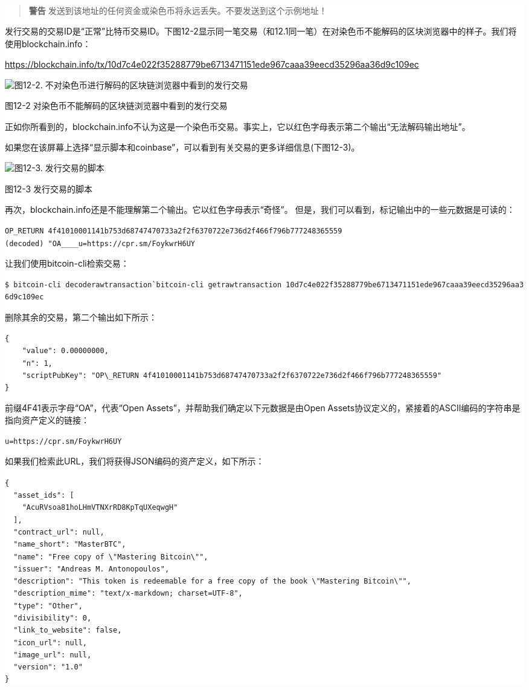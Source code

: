 >**警告**  发送到该地址的任何资金或染色币将永远丢失。不要发送到这个示例地址！

发行交易的交易ID是“正常”比特币交易ID。下图12-2显示同一笔交易（和12.1同一笔）在对染色币不能解码的区块浏览器中的样子。我们将使用blockchain.info：

https://blockchain.info/tx/10d7c4e022f35288779be6713471151ede967caaa39eecd35296aa36d9c109ec

![图12-2. 不对染色币进行解码的区块链浏览器中看到的发行交易](https://github.com/bitcoinbook/bitcoinbook/raw/develop/images/mbc2_1202.png)

图12-2  对染色币不能解码的区块链浏览器中看到的发行交易

正如你所看到的，blockchain.info不认为这是一个染色币交易。事实上，它以红色字母表示第二个输出“无法解码输出地址”。

如果您在该屏幕上选择“显示脚本和coinbase”，可以看到有关交易的更多详细信息(下图12-3)。

![图12-3. 发行交易的脚本](https://github.com/bitcoinbook/bitcoinbook/raw/develop/images/mbc2_1203.png)

图12-3  发行交易的脚本

再次，blockchain.info还是不能理解第二个输出。它以红色字母表示“奇怪”。 但是，我们可以看到，标记输出中的一些元数据是可读的：

```
OP_RETURN 4f41010001141b753d68747470733a2f2f6370722e736d2f466f796b777248365559
(decoded) "OA____u=https://cpr.sm/FoykwrH6UY
```

让我们使用bitcoin-cli检索交易：

```
$ bitcoin-cli decoderawtransaction`bitcoin-cli getrawtransaction 10d7c4e022f35288779be6713471151ede967caaa39eecd35296aa36d9c109ec
```

删除其余的交易，第二个输出如下所示：

```
{
    "value": 0.00000000,
    "n": 1,
    "scriptPubKey": "OP\_RETURN 4f41010001141b753d68747470733a2f2f6370722e736d2f466f796b777248365559"
}
```

前缀4F41表示字母“OA”，代表“Open Assets”，并帮助我们确定以下元数据是由Open Assets协议定义的，紧接着的ASCII编码的字符串是指向资产定义的链接：

```
u=https://cpr.sm/FoykwrH6UY
```

如果我们检索此URL，我们将获得JSON编码的资产定义，如下所示：

```
{
  "asset_ids": [
    "AcuRVsoa81hoLHmVTNXrRD8KpTqUXeqwgH"
  ],
  "contract_url": null,
  "name_short": "MasterBTC",
  "name": "Free copy of \"Mastering Bitcoin\"",
  "issuer": "Andreas M. Antonopoulos",
  "description": "This token is redeemable for a free copy of the book \"Mastering Bitcoin\"",
  "description_mime": "text/x-markdown; charset=UTF-8",
  "type": "Other",
  "divisibility": 0,
  "link_to_website": false,
  "icon_url": null,
  "image_url": null,
  "version": "1.0"
}
```

